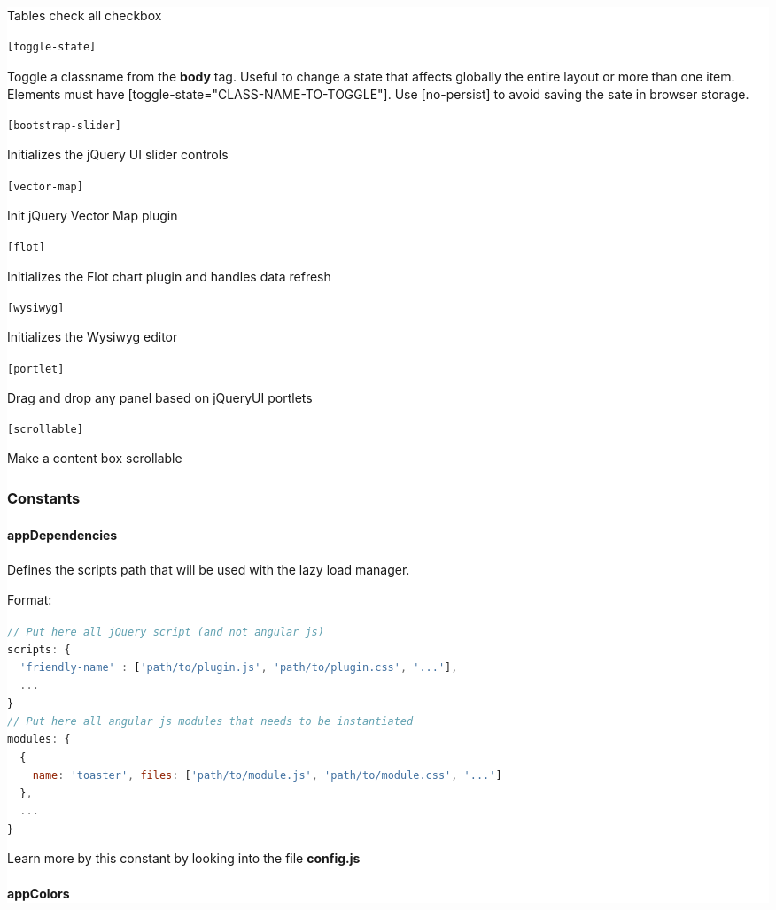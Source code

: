 Tables check all checkbox

`[toggle-state]`  

Toggle a classname from the __body__ tag. Useful to change a state that affects globally the entire layout or more than one item.  
Elements must have [toggle-state="CLASS-NAME-TO-TOGGLE"]. Use [no-persist] to avoid saving the sate in browser storage.

`[bootstrap-slider]`  

Initializes the jQuery UI slider controls

`[vector-map]`  

Init jQuery Vector Map plugin

`[flot]`  

Initializes the Flot chart plugin and handles data refresh

`[wysiwyg]`  

Initializes the Wysiwyg editor

`[portlet]`  

Drag and drop any panel based on jQueryUI portlets

`[scrollable]`  

Make a content box scrollable

### Constants

#### appDependencies

Defines the scripts path that will be used with the lazy load manager. 

Format:

``` js
// Put here all jQuery script (and not angular js)
scripts: {
  'friendly-name' : ['path/to/plugin.js', 'path/to/plugin.css', '...'],
  ...
}
// Put here all angular js modules that needs to be instantiated
modules: {
  { 
    name: 'toaster', files: ['path/to/module.js', 'path/to/module.css', '...']
  },
  ...
}
```
Learn more by this constant by looking into the file __config.js__

#### appColors


[Angular BootstrapUI]: http://github.com/api